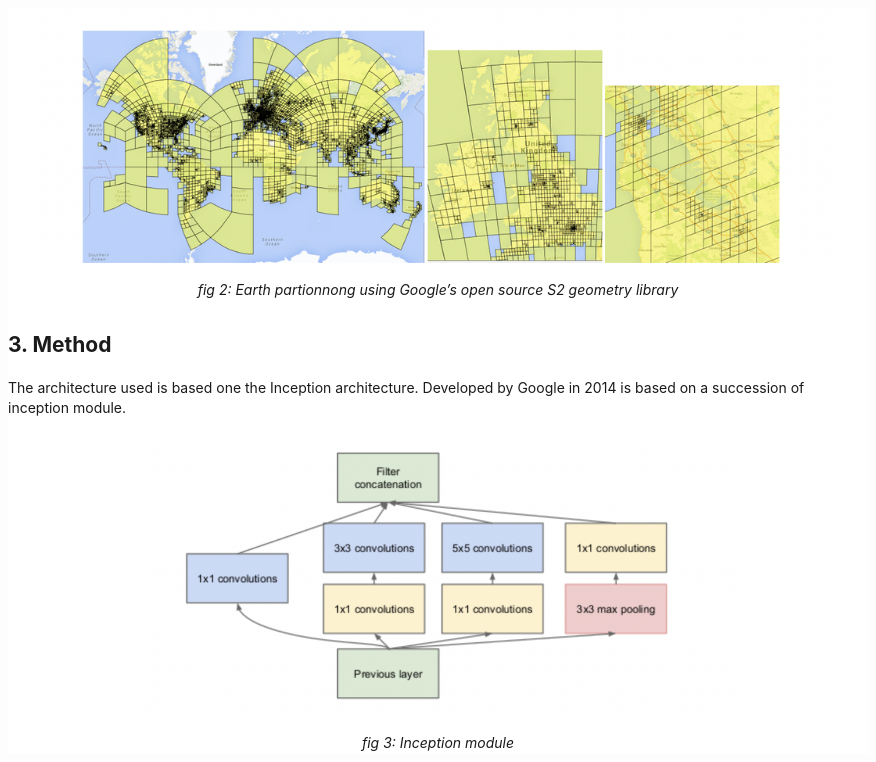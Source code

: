 <p align="center">
<img src="../../.gitbook/assets/2022spring/29/earth.png" alt="drawing" width="800" align="center"/>
</p>
<p align="center">
    <em>fig 2: Earth partionnong using Google’s open source S2 geometry library</em>
</p>


## 3. Method

The architecture used is based one the Inception architecture. Developed by Google in 2014 is based on a succession of inception module.

<p align="center">
<img src="../../.gitbook/assets/2022spring/29/incepetion.png" alt="drawing" width="600" align="center"/>
</p>
<p align="center">
    <em>fig 3: Inception module</em>
</p>
